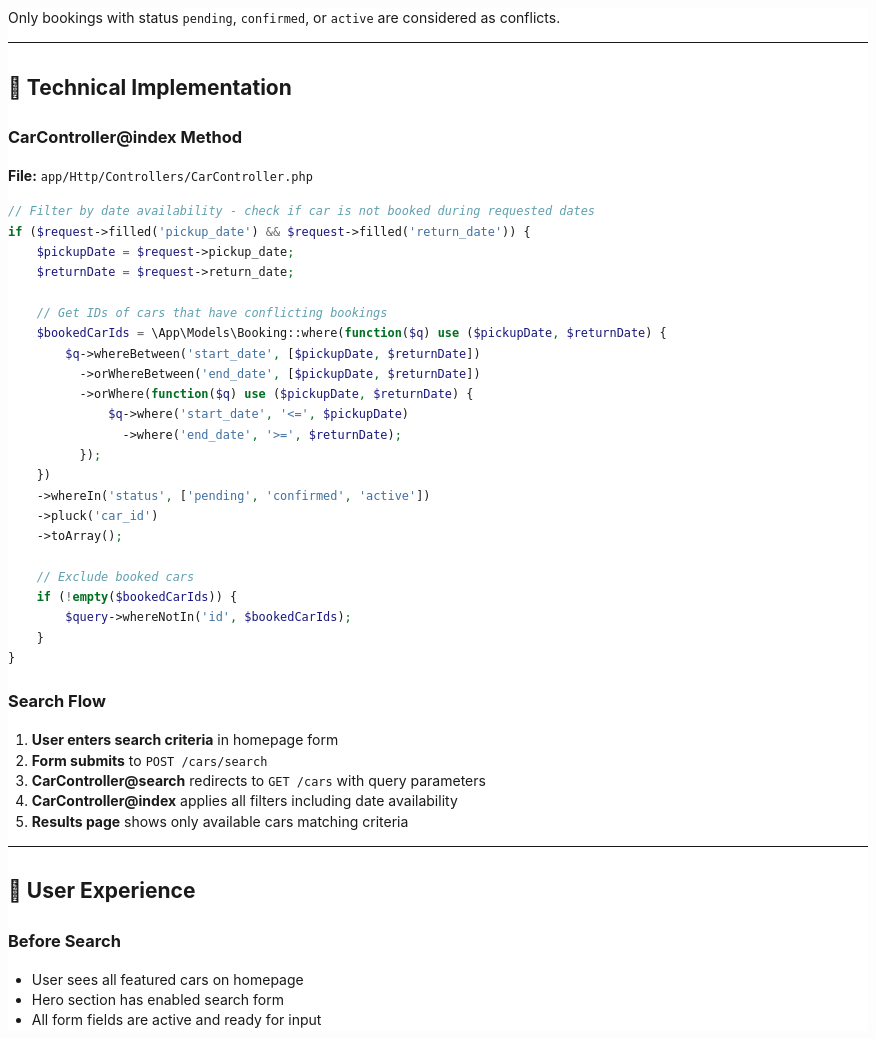 Only bookings with status `pending`, `confirmed`, or `active` are considered as conflicts.

---

## 🔧 Technical Implementation

### CarController@index Method
**File:** `app/Http/Controllers/CarController.php`

```php
// Filter by date availability - check if car is not booked during requested dates
if ($request->filled('pickup_date') && $request->filled('return_date')) {
    $pickupDate = $request->pickup_date;
    $returnDate = $request->return_date;
    
    // Get IDs of cars that have conflicting bookings
    $bookedCarIds = \App\Models\Booking::where(function($q) use ($pickupDate, $returnDate) {
        $q->whereBetween('start_date', [$pickupDate, $returnDate])
          ->orWhereBetween('end_date', [$pickupDate, $returnDate])
          ->orWhere(function($q) use ($pickupDate, $returnDate) {
              $q->where('start_date', '<=', $pickupDate)
                ->where('end_date', '>=', $returnDate);
          });
    })
    ->whereIn('status', ['pending', 'confirmed', 'active'])
    ->pluck('car_id')
    ->toArray();
    
    // Exclude booked cars
    if (!empty($bookedCarIds)) {
        $query->whereNotIn('id', $bookedCarIds);
    }
}
```

### Search Flow
1. **User enters search criteria** in homepage form
2. **Form submits** to `POST /cars/search`
3. **CarController@search** redirects to `GET /cars` with query parameters
4. **CarController@index** applies all filters including date availability
5. **Results page** shows only available cars matching criteria

---

## 🎯 User Experience

### Before Search
- User sees all featured cars on homepage
- Hero section has enabled search form
- All form fields are active and ready for input
